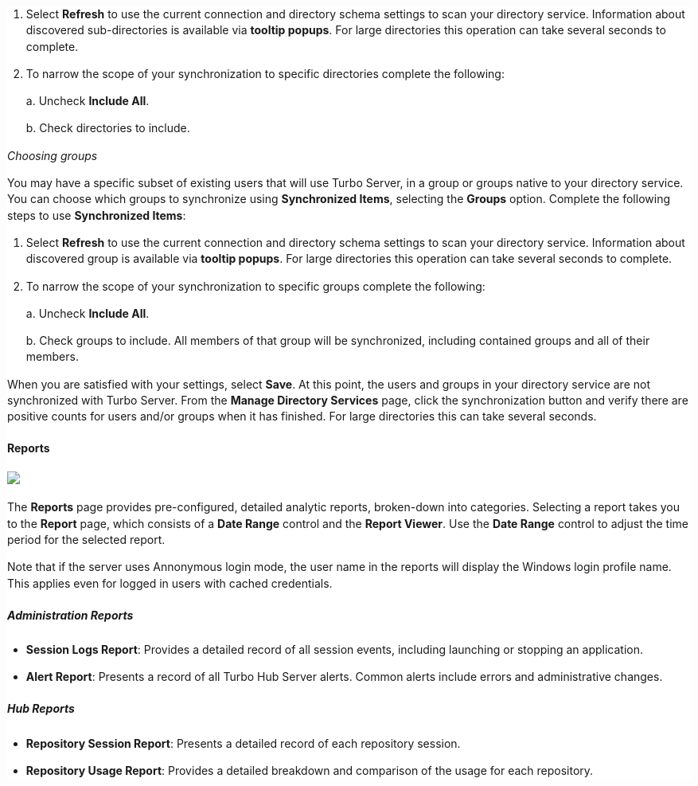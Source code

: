 1. Select **Refresh** to use the current connection and directory schema settings to scan your directory service. Information about discovered sub-directories is available via **tooltip popups**. For large directories this operation can take several seconds to complete.

2. To narrow the scope of your synchronization to specific directories complete the following:

	a. Uncheck **Include All**.

	b. Check directories to include.

*Choosing groups*

You may have a specific subset of existing users that will use Turbo Server, in a group or groups native to your directory service. You can choose which groups to synchronize using **Synchronized Items**, selecting the **Groups** option. Complete the following steps to use **Synchronized Items**:

1. Select **Refresh** to use the current connection and directory schema settings to scan your directory service. Information about discovered group is available via **tooltip popups**. For large directories this operation can take several seconds to complete.

2. To narrow the scope of your synchronization to specific groups complete the following:

	a. Uncheck **Include All**.

	b. Check groups to include. All members of that group will be synchronized, including contained groups and all of their members.

When you are satisfied with your settings, select **Save**. At this point, the users and groups in your directory service are not synchronized with Turbo Server. From the **Manage Directory Services** page, click the synchronization button and verify there are positive counts for users and/or groups when it has finished. For large directories this can take several seconds.

#### Reports

![](/docs/server/hub_server/hub-admin-16.png)

The **Reports** page provides pre-configured, detailed analytic reports, broken-down into categories. Selecting a report takes you to the **Report** page, which consists of a **Date Range** control and the **Report Viewer**. Use the **Date Range** control to adjust the time period for the selected report.

Note that if the server uses Annonymous login mode, the user name in the reports will display the Windows login profile name. This applies even for logged in users with cached credentials.

##### Administration Reports

- **Session Logs Report**: Provides a detailed record of all session events, including launching or stopping an application.

- **Alert Report**: Presents a record of all Turbo Hub Server alerts. Common alerts include errors and administrative changes.

##### Hub Reports

- **Repository Session Report**: Presents a detailed record of each repository session.

- **Repository Usage Report**: Provides a detailed breakdown and comparison of the usage for each repository.
